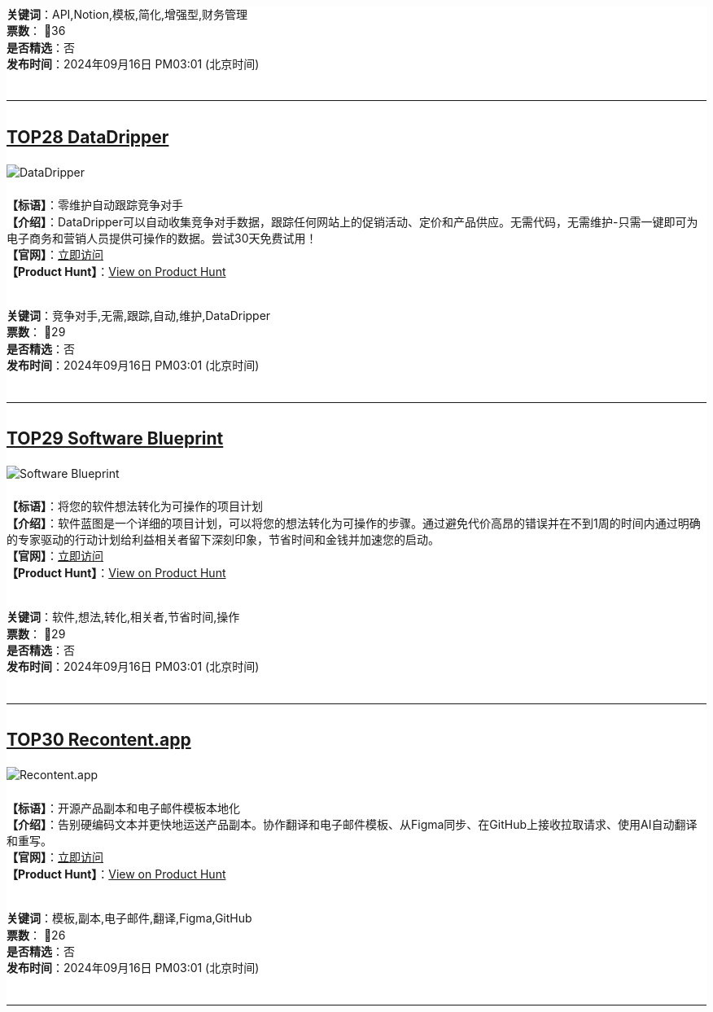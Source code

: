 **关键词**：API,Notion,模板,简化,增强型,财务管理<br />
**票数**： 🔺36<br />
**是否精选**：否<br />
**发布时间**：2024年09月16日 PM03:01 (北京时间)<br /><br />

---

## [TOP28    DataDripper](https://www.producthunt.com/posts/datadripper)
![DataDripper](https://ph-files.imgix.net/06b3f7ee-8019-4fa1-aab3-c000a82bc32a.png?auto=format&fit=crop&frame=1&h=512&w=1024)<br /><br />
**【标语】**：零维护自动跟踪竞争对手<br />
**【介绍】**：DataDripper可以自动收集竞争对手数据，跟踪任何网站上的促销活动、定价和产品供应。无需代码，无需维护-只需一键即可为电子商务和营销人员提供可操作的数据。尝试30天免费试用！<br />
**【官网】**：[立即访问](https://www.producthunt.com/r/U2JKW5KLM7PCDO)<br />
**【Product Hunt】**：[View on Product Hunt](https://www.producthunt.com/posts/datadripper)<br /><br />

**关键词**：竞争对手,无需,跟踪,自动,维护,DataDripper<br />
**票数**： 🔺29<br />
**是否精选**：否<br />
**发布时间**：2024年09月16日 PM03:01 (北京时间)<br /><br />

---

## [TOP29    Software Blueprint](https://www.producthunt.com/posts/software-blueprint)
![Software Blueprint](https://ph-files.imgix.net/7531f122-4395-4598-a279-bd174f5040fb.png?auto=format&fit=crop&frame=1&h=512&w=1024)<br /><br />
**【标语】**：将您的软件想法转化为可操作的项目计划<br />
**【介绍】**：软件蓝图是一个详细的项目计划，可以将您的想法转化为可操作的步骤。通过避免代价高昂的错误并在不到1周的时间内通过明确的专家驱动的行动计划给利益相关者留下深刻印象，节省时间和金钱并加速您的启动。<br />
**【官网】**：[立即访问](https://www.producthunt.com/r/5IRAAYLE3KII3P)<br />
**【Product Hunt】**：[View on Product Hunt](https://www.producthunt.com/posts/software-blueprint)<br /><br />

**关键词**：软件,想法,转化,相关者,节省时间,操作<br />
**票数**： 🔺29<br />
**是否精选**：否<br />
**发布时间**：2024年09月16日 PM03:01 (北京时间)<br /><br />

---

## [TOP30    Recontent.app](https://www.producthunt.com/posts/recontent-app)
![Recontent.app](https://ph-files.imgix.net/7aaaf758-73f6-4f59-a10f-89ee1b4bf166.jpeg?auto=format&fit=crop&frame=1&h=512&w=1024)<br /><br />
**【标语】**：开源产品副本和电子邮件模板本地化<br />
**【介绍】**：告别硬编码文本并更快地运送产品副本。协作翻译和电子邮件模板、从Figma同步、在GitHub上接收拉取请求、使用AI自动翻译和重写。<br />
**【官网】**：[立即访问](https://www.producthunt.com/r/BSLHATSUFZHPOJ)<br />
**【Product Hunt】**：[View on Product Hunt](https://www.producthunt.com/posts/recontent-app)<br /><br />

**关键词**：模板,副本,电子邮件,翻译,Figma,GitHub<br />
**票数**： 🔺26<br />
**是否精选**：否<br />
**发布时间**：2024年09月16日 PM03:01 (北京时间)<br /><br />

---

